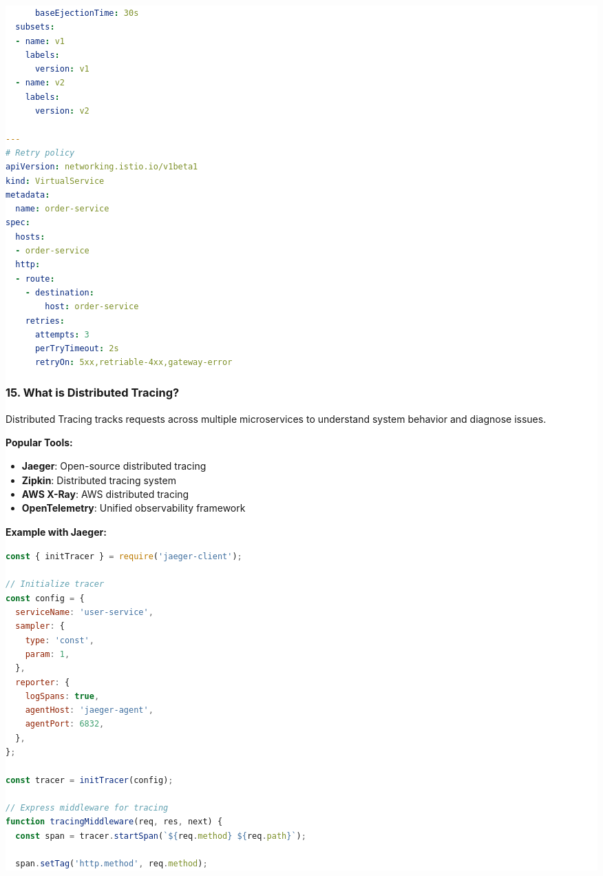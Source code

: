```yaml
      baseEjectionTime: 30s
  subsets:
  - name: v1
    labels:
      version: v1
  - name: v2
    labels:
      version: v2

---
# Retry policy
apiVersion: networking.istio.io/v1beta1
kind: VirtualService
metadata:
  name: order-service
spec:
  hosts:
  - order-service
  http:
  - route:
    - destination:
        host: order-service
    retries:
      attempts: 3
      perTryTimeout: 2s
      retryOn: 5xx,retriable-4xx,gateway-error
```

### 15. What is Distributed Tracing?

Distributed Tracing tracks requests across multiple microservices to understand system behavior and diagnose issues.

**Popular Tools:**
- **Jaeger**: Open-source distributed tracing
- **Zipkin**: Distributed tracing system
- **AWS X-Ray**: AWS distributed tracing
- **OpenTelemetry**: Unified observability framework

**Example with Jaeger:**
```javascript
const { initTracer } = require('jaeger-client');

// Initialize tracer
const config = {
  serviceName: 'user-service',
  sampler: {
    type: 'const',
    param: 1,
  },
  reporter: {
    logSpans: true,
    agentHost: 'jaeger-agent',
    agentPort: 6832,
  },
};

const tracer = initTracer(config);

// Express middleware for tracing
function tracingMiddleware(req, res, next) {
  const span = tracer.startSpan(`${req.method} ${req.path}`);
  
  span.setTag('http.method', req.method);
```